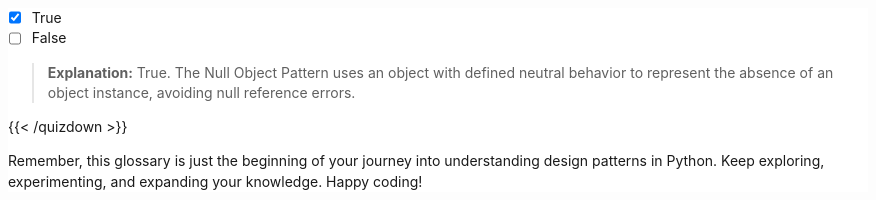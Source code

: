 - [x] True
- [ ] False

> **Explanation:** True. The Null Object Pattern uses an object with defined neutral behavior to represent the absence of an object instance, avoiding null reference errors.

{{< /quizdown >}}

Remember, this glossary is just the beginning of your journey into understanding design patterns in Python. Keep exploring, experimenting, and expanding your knowledge. Happy coding!
